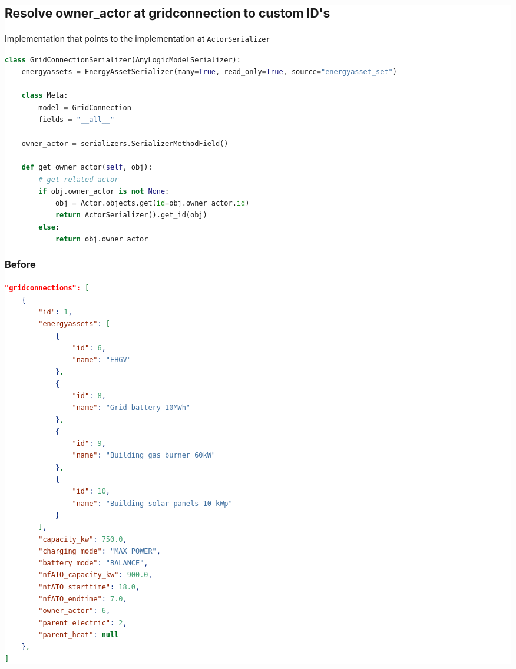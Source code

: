 ## Resolve owner_actor at gridconnection to custom ID's

Implementation that points to the implementation at `ActorSerializer`

```python
class GridConnectionSerializer(AnyLogicModelSerializer):
    energyassets = EnergyAssetSerializer(many=True, read_only=True, source="energyasset_set")

    class Meta:
        model = GridConnection
        fields = "__all__"

    owner_actor = serializers.SerializerMethodField()

    def get_owner_actor(self, obj):
        # get related actor
        if obj.owner_actor is not None:
            obj = Actor.objects.get(id=obj.owner_actor.id)
            return ActorSerializer().get_id(obj)
        else:
            return obj.owner_actor
```

### Before

```json
"gridconnections": [
    {
        "id": 1,
        "energyassets": [
            {
                "id": 6,
                "name": "EHGV"
            },
            {
                "id": 8,
                "name": "Grid battery 10MWh"
            },
            {
                "id": 9,
                "name": "Building_gas_burner_60kW"
            },
            {
                "id": 10,
                "name": "Building solar panels 10 kWp"
            }
        ],
        "capacity_kw": 750.0,
        "charging_mode": "MAX_POWER",
        "battery_mode": "BALANCE",
        "nfATO_capacity_kw": 900.0,
        "nfATO_starttime": 18.0,
        "nfATO_endtime": 7.0,
        "owner_actor": 6,
        "parent_electric": 2,
        "parent_heat": null
    },
]
```
